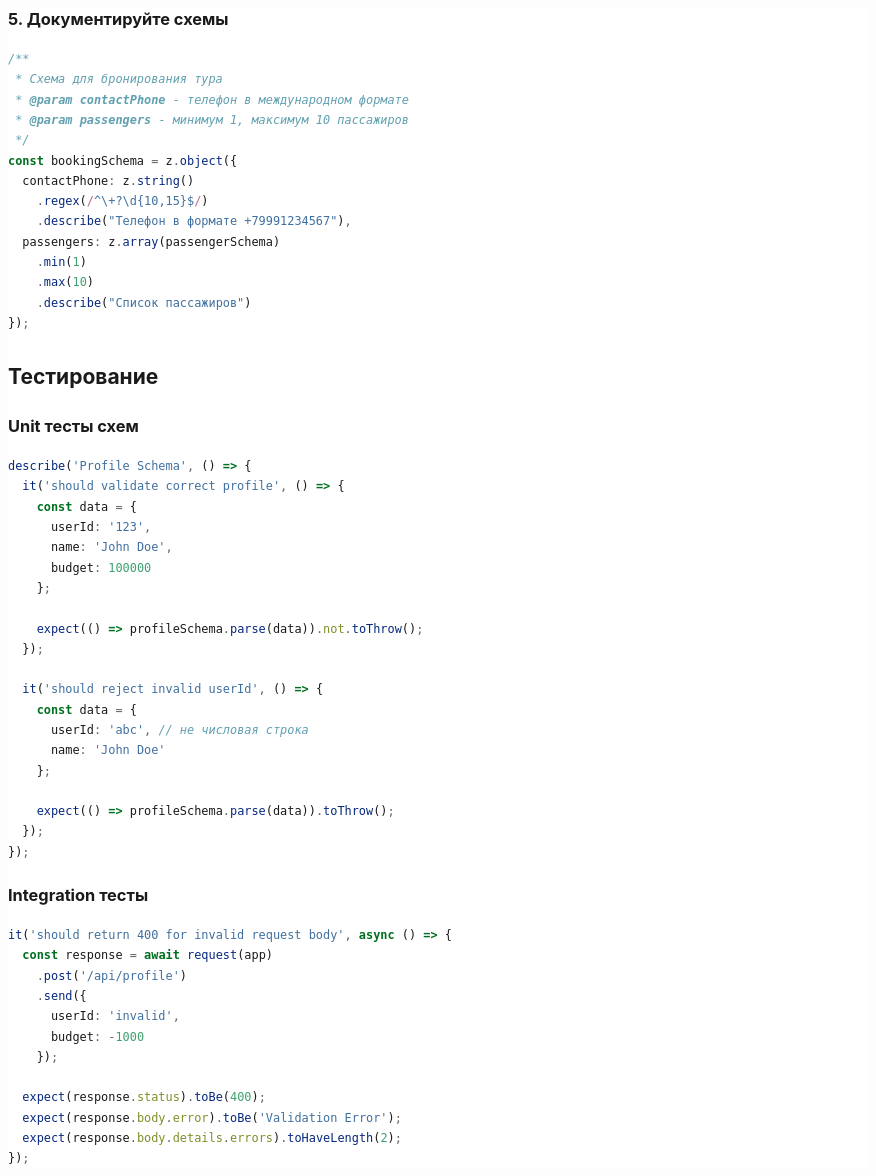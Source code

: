 ### 5. Документируйте схемы

```typescript
/**
 * Схема для бронирования тура
 * @param contactPhone - телефон в международном формате
 * @param passengers - минимум 1, максимум 10 пассажиров
 */
const bookingSchema = z.object({
  contactPhone: z.string()
    .regex(/^\+?\d{10,15}$/)
    .describe("Телефон в формате +79991234567"),
  passengers: z.array(passengerSchema)
    .min(1)
    .max(10)
    .describe("Список пассажиров")
});
```

## Тестирование

### Unit тесты схем

```typescript
describe('Profile Schema', () => {
  it('should validate correct profile', () => {
    const data = {
      userId: '123',
      name: 'John Doe',
      budget: 100000
    };
    
    expect(() => profileSchema.parse(data)).not.toThrow();
  });
  
  it('should reject invalid userId', () => {
    const data = {
      userId: 'abc', // не числовая строка
      name: 'John Doe'
    };
    
    expect(() => profileSchema.parse(data)).toThrow();
  });
});
```

### Integration тесты

```typescript
it('should return 400 for invalid request body', async () => {
  const response = await request(app)
    .post('/api/profile')
    .send({
      userId: 'invalid',
      budget: -1000
    });
    
  expect(response.status).toBe(400);
  expect(response.body.error).toBe('Validation Error');
  expect(response.body.details.errors).toHaveLength(2);
});
```
